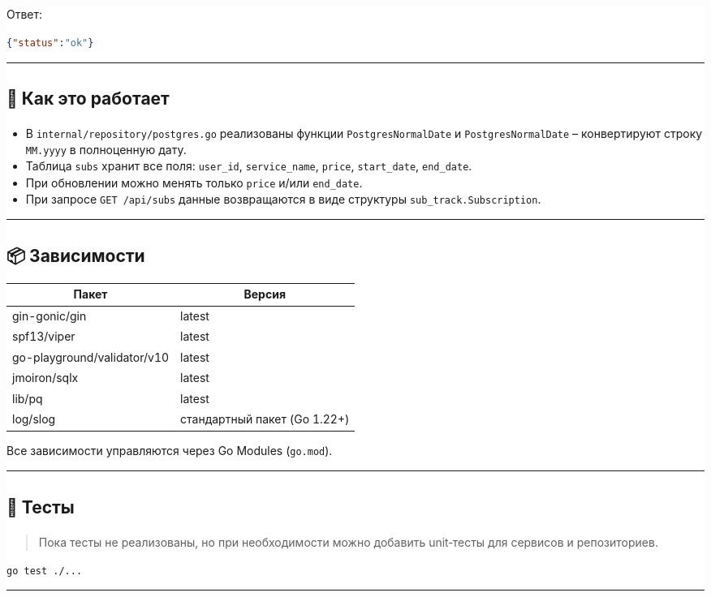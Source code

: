 Ответ:

```json
{"status":"ok"}
```

---

## 🔎 Как это работает

* В `internal/repository/postgres.go` реализованы функции `PostgresNormalDate` и `PostgresNormalDate` – конвертируют строку `MM.yyyy` в полноценную дату.  
* Таблица `subs` хранит все поля: `user_id`, `service_name`, `price`, `start_date`, `end_date`.  
* При обновлении можно менять только `price` и/или `end_date`.  
* При запросе `GET /api/subs` данные возвращаются в виде структуры `sub_track.Subscription`.  

---

## 📦 Зависимости

| Пакет | Версия |
|-------|--------|
| gin-gonic/gin | latest |
| spf13/viper | latest |
| go-playground/validator/v10 | latest |
| jmoiron/sqlx | latest |
| lib/pq | latest |
| log/slog | стандартный пакет (Go 1.22+) |

Все зависимости управляются через Go Modules (`go.mod`).

---

## 🧪 Тесты

> Пока тесты не реализованы, но при необходимости можно добавить unit‑тесты для сервисов и репозиториев.

```bash
go test ./...
```

---

